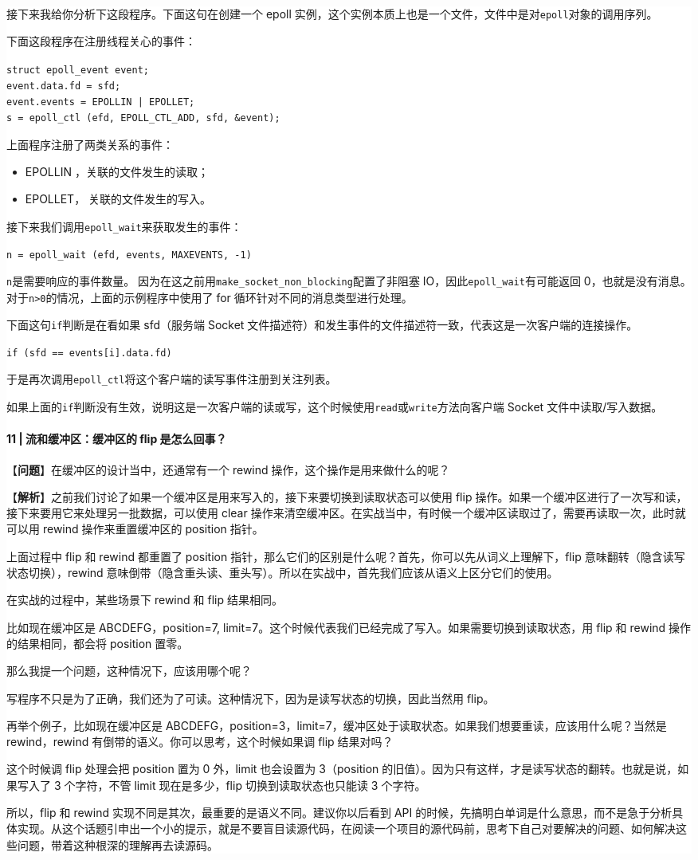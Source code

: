 接下来我给你分析下这段程序。下面这句在创建一个 epoll 实例，这个实例本质上也是一个文件，文件中是对`epoll`对象的调用序列。

下面这段程序在注册线程关心的事件：

```
struct epoll_event event;
event.data.fd = sfd;
event.events = EPOLLIN | EPOLLET;
s = epoll_ctl (efd, EPOLL_CTL_ADD, sfd, &event);
```

上面程序注册了两类关系的事件：

-   EPOLLIN ，关联的文件发生的读取；
    
-   EPOLLET， 关联的文件发生的写入。
    

接下来我们调用`epoll_wait`来获取发生的事件：

```
n = epoll_wait (efd, events, MAXEVENTS, -1)
```

`n`是需要响应的事件数量。 因为在这之前用`make_socket_non_blocking`配置了非阻塞 IO，因此`epoll_wait`有可能返回 0，也就是没有消息。 对于`n>0`的情况，上面的示例程序中使用了 for 循环针对不同的消息类型进行处理。

下面这句`if`判断是在看如果 sfd（服务端 Socket 文件描述符）和发生事件的文件描述符一致，代表这是一次客户端的连接操作。

```
if (sfd == events[i].data.fd)
```

于是再次调用`epoll_ctl`将这个客户端的读写事件注册到关注列表。

如果上面的`if`判断没有生效，说明这是一次客户端的读或写，这个时候使用`read`或`write`方法向客户端 Socket 文件中读取/写入数据。

#### 11 | 流和缓冲区：缓冲区的 flip 是怎么回事？

【**问题**】在缓冲区的设计当中，还通常有一个 rewind 操作，这个操作是用来做什么的呢？

【**解析**】之前我们讨论了如果一个缓冲区是用来写入的，接下来要切换到读取状态可以使用 flip 操作。如果一个缓冲区进行了一次写和读，接下来要用它来处理另一批数据，可以使用 clear 操作来清空缓冲区。在实战当中，有时候一个缓冲区读取过了，需要再读取一次，此时就可以用 rewind 操作来重置缓冲区的 position 指针。

上面过程中 flip 和 rewind 都重置了 position 指针，那么它们的区别是什么呢？首先，你可以先从词义上理解下，flip 意味翻转（隐含读写状态切换），rewind 意味倒带（隐含重头读、重头写）。所以在实战中，首先我们应该从语义上区分它们的使用。

在实战的过程中，某些场景下 rewind 和 flip 结果相同。

比如现在缓冲区是 ABCDEFG，position=7, limit=7。这个时候代表我们已经完成了写入。如果需要切换到读取状态，用 flip 和 rewind 操作的结果相同，都会将 position 置零。

那么我提一个问题，这种情况下，应该用哪个呢？

写程序不只是为了正确，我们还为了可读。这种情况下，因为是读写状态的切换，因此当然用 flip。

再举个例子，比如现在缓冲区是 ABCDEFG，position=3，limit=7，缓冲区处于读取状态。如果我们想要重读，应该用什么呢？当然是 rewind，rewind 有倒带的语义。你可以思考，这个时候如果调 flip 结果对吗？

这个时候调 flip 处理会把 position 置为 0 外，limit 也会设置为 3（position 的旧值）。因为只有这样，才是读写状态的翻转。也就是说，如果写入了 3 个字符，不管 limit 现在是多少，flip 切换到读取状态也只能读 3 个字符。

所以，flip 和 rewind 实现不同是其次，最重要的是语义不同。建议你以后看到 API 的时候，先搞明白单词是什么意思，而不是急于分析具体实现。从这个话题引申出一个小的提示，就是不要盲目读源代码，在阅读一个项目的源代码前，思考下自己对要解决的问题、如何解决这些问题，带着这种根深的理解再去读源码。
